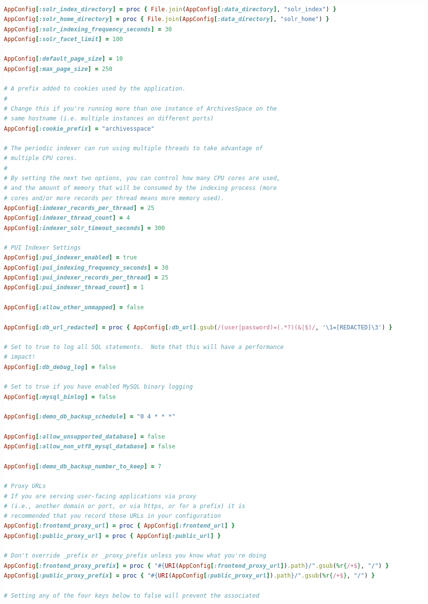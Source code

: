 ```ruby
AppConfig[:solr_index_directory] = proc { File.join(AppConfig[:data_directory], "solr_index") }
AppConfig[:solr_home_directory] = proc { File.join(AppConfig[:data_directory], "solr_home") }
AppConfig[:solr_indexing_frequency_seconds] = 30
AppConfig[:solr_facet_limit] = 100

AppConfig[:default_page_size] = 10
AppConfig[:max_page_size] = 250

# A prefix added to cookies used by the application.
#
# Change this if you're running more than one instance of ArchivesSpace on the
# same hostname (i.e. multiple instances on different ports)
AppConfig[:cookie_prefix] = "archivesspace"

# The periodic indexer can run using multiple threads to take advantage of
# multiple CPU cores.
#
# By setting the next two options, you can control how many CPU cores are used,
# and the amount of memory that will be consumed by the indexing process (more
# cores and/or more records per thread means more memory used).
AppConfig[:indexer_records_per_thread] = 25
AppConfig[:indexer_thread_count] = 4
AppConfig[:indexer_solr_timeout_seconds] = 300

# PUI Indexer Settings
AppConfig[:pui_indexer_enabled] = true
AppConfig[:pui_indexing_frequency_seconds] = 30
AppConfig[:pui_indexer_records_per_thread] = 25
AppConfig[:pui_indexer_thread_count] = 1

AppConfig[:allow_other_unmapped] = false

AppConfig[:db_url_redacted] = proc { AppConfig[:db_url].gsub(/(user|password)=(.*?)(&|$)/, '\1=[REDACTED]\3') }

# Set to true to log all SQL statements.  Note that this will have a performance
# impact!
AppConfig[:db_debug_log] = false

# Set to true if you have enabled MySQL binary logging
AppConfig[:mysql_binlog] = false

AppConfig[:demo_db_backup_schedule] = "0 4 * * *"

AppConfig[:allow_unsupported_database] = false
AppConfig[:allow_non_utf8_mysql_database] = false

AppConfig[:demo_db_backup_number_to_keep] = 7

# Proxy URLs
# If you are serving user-facing applications via proxy
# (i.e., another domain or port, or via https, or for a prefix) it is
# recommended that you record those URLs in your configuration
AppConfig[:frontend_proxy_url] = proc { AppConfig[:frontend_url] }
AppConfig[:public_proxy_url] = proc { AppConfig[:public_url] }

# Don't override _prefix or _proxy_prefix unless you know what you're doing
AppConfig[:frontend_proxy_prefix] = proc { "#{URI(AppConfig[:frontend_proxy_url]).path}/".gsub(%r{/+$}, "/") }
AppConfig[:public_proxy_prefix] = proc { "#{URI(AppConfig[:public_proxy_url]).path}/".gsub(%r{/+$}, "/") }

# Setting any of the four keys below to false will prevent the associated
```